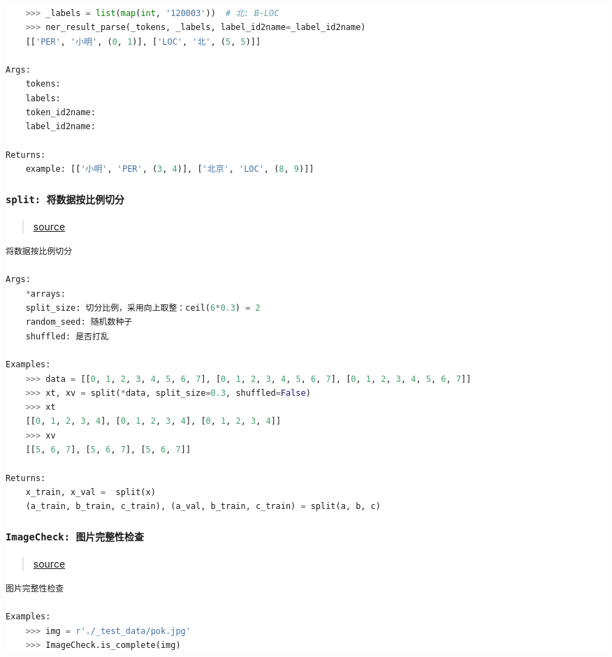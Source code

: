 ```python
    >>> _labels = list(map(int, '120003'))  # 北: B-LOC
    >>> ner_result_parse(_tokens, _labels, label_id2name=_label_id2name)
    [['PER', '小明', (0, 1)], ['LOC', '北', (5, 5)]]

Args:
    tokens:
    labels:
    token_id2name:
    label_id2name:

Returns:
    example: [['小明', 'PER', (3, 4)], ['北京', 'LOC', (8, 9)]]
```


### `split: 将数据按比例切分`
> [source](huaytools/nlp/utils/_basic.py#L63)

```python
将数据按比例切分

Args:
    *arrays:
    split_size: 切分比例，采用向上取整：ceil(6*0.3) = 2
    random_seed: 随机数种子
    shuffled: 是否打乱

Examples:
    >>> data = [[0, 1, 2, 3, 4, 5, 6, 7], [0, 1, 2, 3, 4, 5, 6, 7], [0, 1, 2, 3, 4, 5, 6, 7]]
    >>> xt, xv = split(*data, split_size=0.3, shuffled=False)
    >>> xt
    [[0, 1, 2, 3, 4], [0, 1, 2, 3, 4], [0, 1, 2, 3, 4]]
    >>> xv
    [[5, 6, 7], [5, 6, 7], [5, 6, 7]]
    
Returns:
    x_train, x_val =  split(x)
    (a_train, b_train, c_train), (a_val, b_train, c_train) = split(a, b, c)
```


### `ImageCheck: 图片完整性检查`
> [source](huaytools/vision/image_check.py#L21)

```python
图片完整性检查

Examples:
    >>> img = r'./_test_data/pok.jpg'
    >>> ImageCheck.is_complete(img)

```
